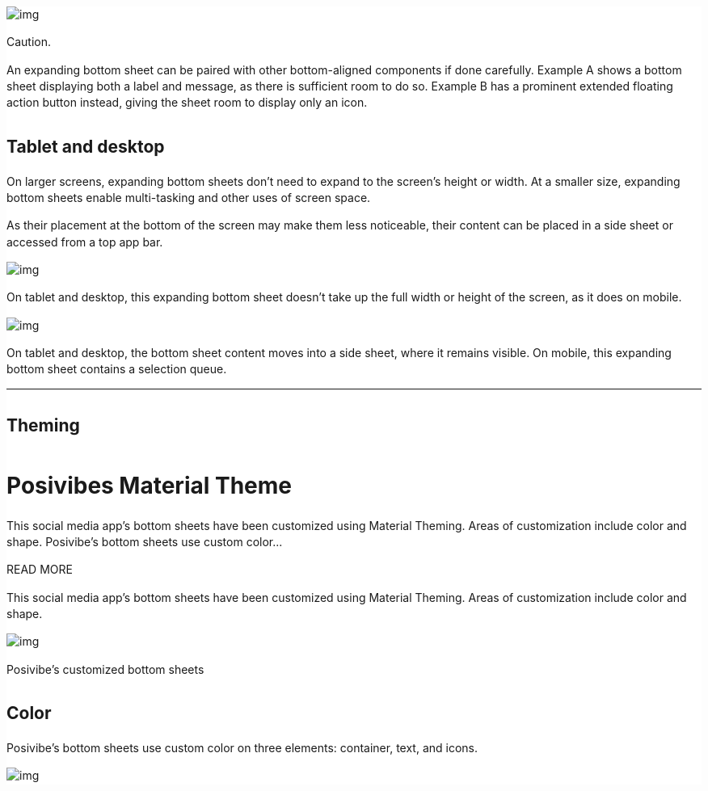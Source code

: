 ![img](https://storage.googleapis.com/spec-host-backup/mio-design%2Fassets%2F1xzKKbRMHCuyYrbKk-RQMLXXCJmOW1V8a%2Fexpanding-placement-mobile-fab-extended-caution.png)

Caution.

An expanding bottom sheet can be paired with other bottom-aligned components if done carefully. Example A shows a bottom sheet displaying both a label and message, as there is sufficient room to do so. Example B has a prominent extended floating action button instead, giving the sheet room to display only an icon.

## Tablet and desktop

On larger screens, expanding bottom sheets don’t need to expand to the screen’s height or width. At a smaller size, expanding bottom sheets enable multi-tasking and other uses of screen space.

As their placement at the bottom of the screen may make them less noticeable, their content can be placed in a side sheet or accessed from a top app bar.

![img](https://storage.googleapis.com/spec-host-backup/mio-design%2Fassets%2F1OpRh7TMsN0S1WwwPouorRZUPY7cp0956%2Fexpanding-placement-tablet-desktop-partial-height.png)

On tablet and desktop, this expanding bottom sheet doesn’t take up the full width or height of the screen, as it does on mobile.

![img](https://storage.googleapis.com/spec-host-backup/mio-design%2Fassets%2F1bJ-JNFhzzYFj-B1j0Orj_wbqfYykwjHL%2Fexpanding-placement-tablet-desktop-alternate.png)

On tablet and desktop, the bottom sheet content moves into a side sheet, where it remains visible. On mobile, this expanding bottom sheet contains a selection queue.

------

## Theming 



# Posivibes Material Theme

This social media app’s bottom sheets have been customized using Material Theming. Areas of customization include color and shape. Posivibe’s bottom sheets use custom color...

READ MORE

This social media app’s bottom sheets have been customized using Material Theming. Areas of customization include color and shape.

![img](https://storage.googleapis.com/spec-host-backup/mio-design%2Fassets%2F1MiMyupT-NSiMxckjWfxK5e136Ywsff3g%2Fsheets-posivibes-ahero.png)

Posivibe’s customized bottom sheets

## Color

Posivibe’s bottom sheets use custom color on three elements: container, text, and icons.

![img](https://storage.googleapis.com/spec-host-backup/mio-design%2Fassets%2F1WE0K4VWDkOz5-cPSLXft28NDqEQcl0Pp%2Fsheets-posivibes-color.png)
